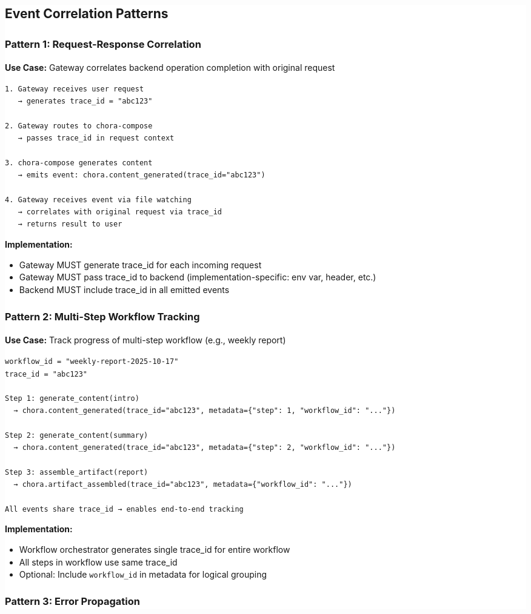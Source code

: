 
## Event Correlation Patterns

### Pattern 1: Request-Response Correlation

**Use Case:** Gateway correlates backend operation completion with original request

```
1. Gateway receives user request
   → generates trace_id = "abc123"

2. Gateway routes to chora-compose
   → passes trace_id in request context

3. chora-compose generates content
   → emits event: chora.content_generated(trace_id="abc123")

4. Gateway receives event via file watching
   → correlates with original request via trace_id
   → returns result to user
```

**Implementation:**
- Gateway MUST generate trace_id for each incoming request
- Gateway MUST pass trace_id to backend (implementation-specific: env var, header, etc.)
- Backend MUST include trace_id in all emitted events

### Pattern 2: Multi-Step Workflow Tracking

**Use Case:** Track progress of multi-step workflow (e.g., weekly report)

```
workflow_id = "weekly-report-2025-10-17"
trace_id = "abc123"

Step 1: generate_content(intro)
  → chora.content_generated(trace_id="abc123", metadata={"step": 1, "workflow_id": "..."})

Step 2: generate_content(summary)
  → chora.content_generated(trace_id="abc123", metadata={"step": 2, "workflow_id": "..."})

Step 3: assemble_artifact(report)
  → chora.artifact_assembled(trace_id="abc123", metadata={"workflow_id": "..."})

All events share trace_id → enables end-to-end tracking
```

**Implementation:**
- Workflow orchestrator generates single trace_id for entire workflow
- All steps in workflow use same trace_id
- Optional: Include `workflow_id` in metadata for logical grouping

### Pattern 3: Error Propagation
